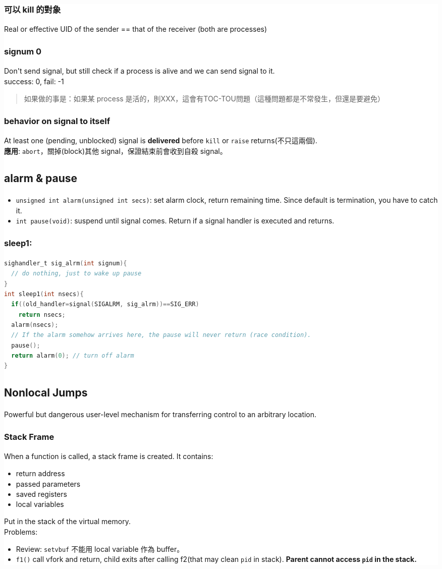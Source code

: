 ### 可以 kill 的對象  

Real or effective UID of the sender == that of the receiver (both are processes)  

### signum 0  

Don't send signal, but still check if a process is alive and we can send signal to it.  
success: 0, fail: -1  
> 如果做的事是：如果某 process 是活的，則XXX，這會有TOC-TOU問題（這種問題都是不常發生，但還是要避免）  

### behavior on signal to itself  

At least one (pending, unblocked) signal is **delivered** before `kill` or `raise` returns(不只這兩個).  
**應用**: `abort`，關掉(block)其他 signal，保證結束前會收到自殺 signal。  

## alarm & pause  

* `unsigned int alarm(unsigned int secs)`: set alarm clock, return remaining time. Since default is termination, you have to catch it.  
* `int pause(void)`: suspend until signal comes. Return if a signal handler is executed and returns.  

### sleep1:  
```c  
sighandler_t sig_alrm(int signum){  
  // do nothing, just to wake up pause  
}  
int sleep1(int nsecs){  
  if((old_handler=signal(SIGALRM, sig_alrm))==SIG_ERR)  
    return nsecs;  
  alarm(nsecs);  
  // If the alarm somehow arrives here, the pause will never return (race condition).  
  pause();  
  return alarm(0); // turn off alarm  
}  
```  

## Nonlocal Jumps  

Powerful but dangerous user-level mechanism for transferring control to an arbitrary location.  

### Stack Frame  

When a function is called, a stack frame is created. It contains:  
* return address  
* passed parameters  
* saved registers  
* local variables  

Put in the stack of the virtual memory.  
Problems:  
* Review: `setvbuf` 不能用 local variable 作為 buffer。  
* `f1()` call vfork and return, child exits after calling f2(that may clean `pid` in stack). **Parent cannot access `pid` in the stack.**  

